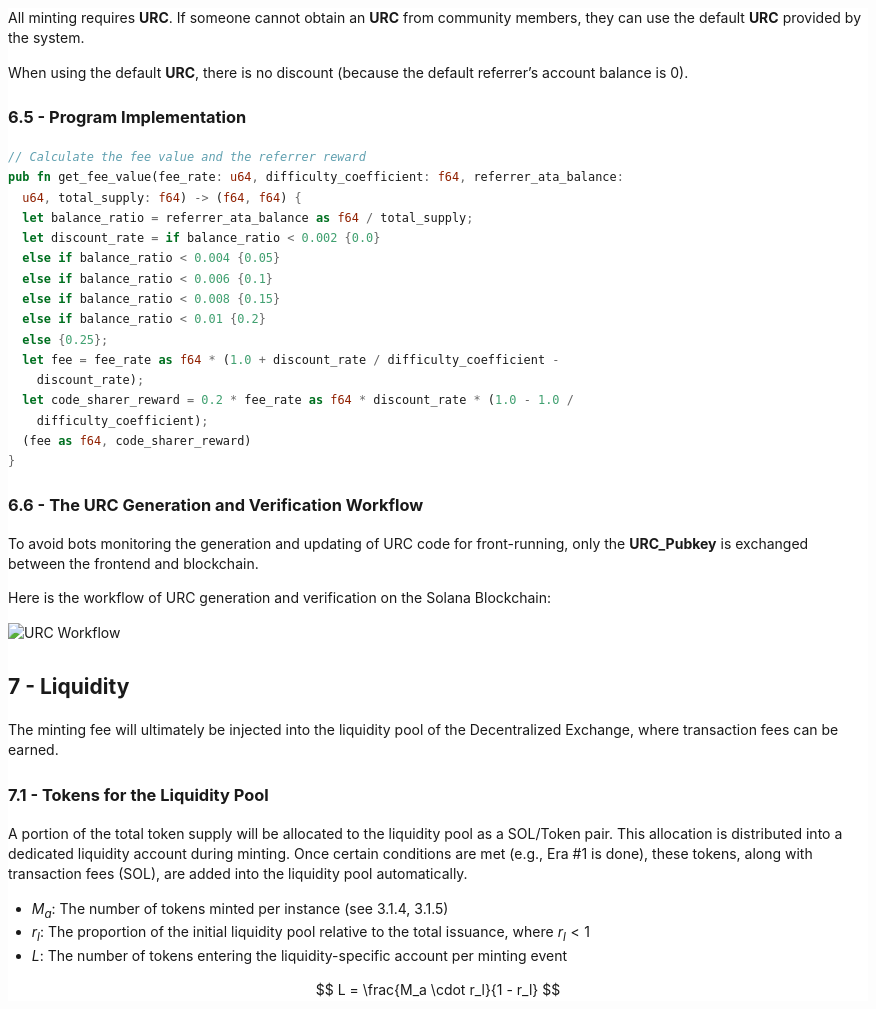 All minting requires **URC**. If someone cannot obtain an **URC** from community members, they can use the default **URC** provided by the system.

When using the default **URC**, there is no discount (because the default referrer’s account balance is 0).

### 6.5 - Program Implementation

```rust
// Calculate the fee value and the referrer reward
pub fn get_fee_value(fee_rate: u64, difficulty_coefficient: f64, referrer_ata_balance: 
  u64, total_supply: f64) -> (f64, f64) {
  let balance_ratio = referrer_ata_balance as f64 / total_supply;
  let discount_rate = if balance_ratio < 0.002 {0.0}
  else if balance_ratio < 0.004 {0.05}
  else if balance_ratio < 0.006 {0.1}
  else if balance_ratio < 0.008 {0.15}
  else if balance_ratio < 0.01 {0.2}
  else {0.25};
  let fee = fee_rate as f64 * (1.0 + discount_rate / difficulty_coefficient - 
    discount_rate);
  let code_sharer_reward = 0.2 * fee_rate as f64 * discount_rate * (1.0 - 1.0 / 
    difficulty_coefficient);
  (fee as f64, code_sharer_reward)
}
```

### 6.6 - The URC Generation and Verification Workflow

To avoid bots monitoring the generation and updating of URC code for front-running, only the **URC_Pubkey** is exchanged between the frontend and blockchain.

Here is the workflow of URC generation and verification on the Solana Blockchain:

![URC Workflow](https://live.staticflickr.com/65535/54180284230_abee944341_o.png)

## 7 - Liquidity

The minting fee will ultimately be injected into the liquidity pool of the Decentralized Exchange, where transaction fees can be earned.

### 7.1 - Tokens for the Liquidity Pool

A portion of the total token supply will be allocated to the liquidity pool as a SOL/Token pair. This allocation is distributed into a dedicated liquidity account during minting. Once certain conditions are met (e.g., Era #1 is done), these tokens, along with transaction fees (SOL), are added into the liquidity pool automatically.

- $M_a$: The number of tokens minted per instance (see 3.1.4, 3.1.5)
- $r_l$: The proportion of the initial liquidity pool relative to the total issuance, where $r_l < 1$
- $L$: The number of tokens entering the liquidity-specific account per minting event

$$
L = \frac{M_a \cdot r_l}{1 - r_l}
$$
